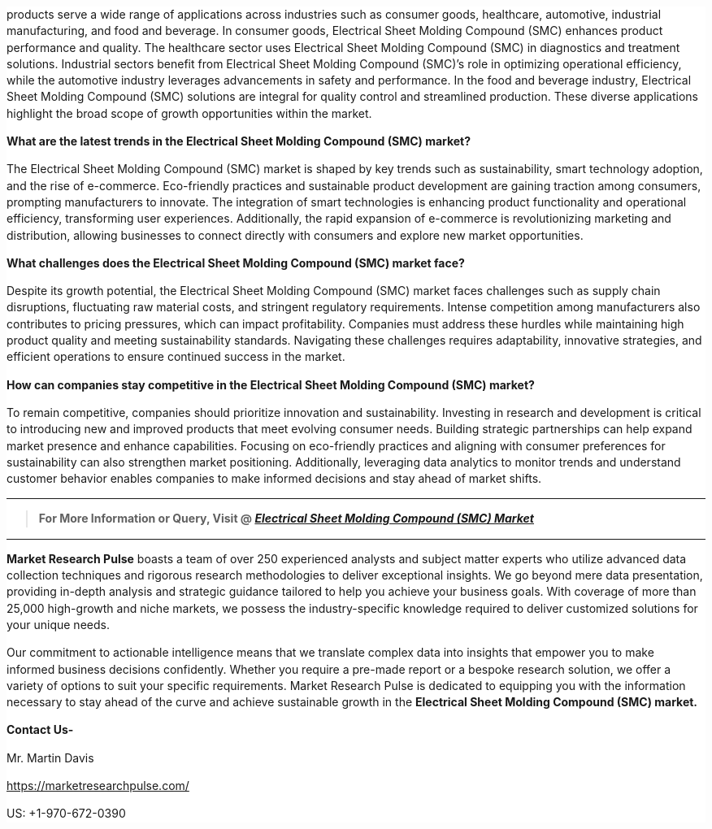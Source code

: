 products serve a wide range of applications across industries such as consumer goods, healthcare, automotive, industrial manufacturing, and food and beverage. In consumer goods, Electrical Sheet Molding Compound (SMC) enhances product performance and quality. The healthcare sector uses Electrical Sheet Molding Compound (SMC) in diagnostics and treatment solutions. Industrial sectors benefit from Electrical Sheet Molding Compound (SMC)&rsquo;s role in optimizing operational efficiency, while the automotive industry leverages advancements in safety and performance. In the food and beverage industry, Electrical Sheet Molding Compound (SMC) solutions are integral for quality control and streamlined production. These diverse applications highlight the broad scope of growth opportunities within the market.</p><p><strong>What are the latest trends in the Electrical Sheet Molding Compound (SMC) market?</strong></p><p>The Electrical Sheet Molding Compound (SMC) market is shaped by key trends such as sustainability, smart technology adoption, and the rise of e-commerce. Eco-friendly practices and sustainable product development are gaining traction among consumers, prompting manufacturers to innovate. The integration of smart technologies is enhancing product functionality and operational efficiency, transforming user experiences. Additionally, the rapid expansion of e-commerce is revolutionizing marketing and distribution, allowing businesses to connect directly with consumers and explore new market opportunities.</p><p><strong>What challenges does the Electrical Sheet Molding Compound (SMC) market face?</strong></p><p>Despite its growth potential, the Electrical Sheet Molding Compound (SMC) market faces challenges such as supply chain disruptions, fluctuating raw material costs, and stringent regulatory requirements. Intense competition among manufacturers also contributes to pricing pressures, which can impact profitability. Companies must address these hurdles while maintaining high product quality and meeting sustainability standards. Navigating these challenges requires adaptability, innovative strategies, and efficient operations to ensure continued success in the market.</p><p><strong>How can companies stay competitive in the Electrical Sheet Molding Compound (SMC) market?</strong></p><p>To remain competitive, companies should prioritize innovation and sustainability. Investing in research and development is critical to introducing new and improved products that meet evolving consumer needs. Building strategic partnerships can help expand market presence and enhance capabilities. Focusing on eco-friendly practices and aligning with consumer preferences for sustainability can also strengthen market positioning. Additionally, leveraging data analytics to monitor trends and understand customer behavior enables companies to make informed decisions and stay ahead of market shifts.</p><hr /><blockquote><p><strong>For More Information or Query, Visit @&nbsp;<em><a href="https://marketresearchpulse.com/report/128540/electrical-sheet-molding-compound-smc-market?utm_source=Linkedin&utm_medium=019">Electrical Sheet Molding Compound (SMC) Market</a></em></strong></p></blockquote><hr /><p><strong>Market Research Pulse</strong> boasts a team of over 250 experienced analysts and subject matter experts who utilize advanced data collection techniques and rigorous research methodologies to deliver exceptional insights. We go beyond mere data presentation, providing in-depth analysis and strategic guidance tailored to help you achieve your business goals. With coverage of more than 25,000 high-growth and niche markets, we possess the industry-specific knowledge required to deliver customized solutions for your unique needs.</p><p>Our commitment to actionable intelligence means that we translate complex data into insights that empower you to make informed business decisions confidently. Whether you require a pre-made report or a bespoke research solution, we offer a variety of options to suit your specific requirements. Market Research Pulse is dedicated to equipping you with the information necessary to stay ahead of the curve and achieve sustainable growth in the <strong>Electrical Sheet Molding Compound (SMC) market.</strong></p><p><strong>Contact Us-</strong></p><p>Mr. Martin Davis</p><p>https://marketresearchpulse.com/</p><p>US: +1-970-672-0390</p>
